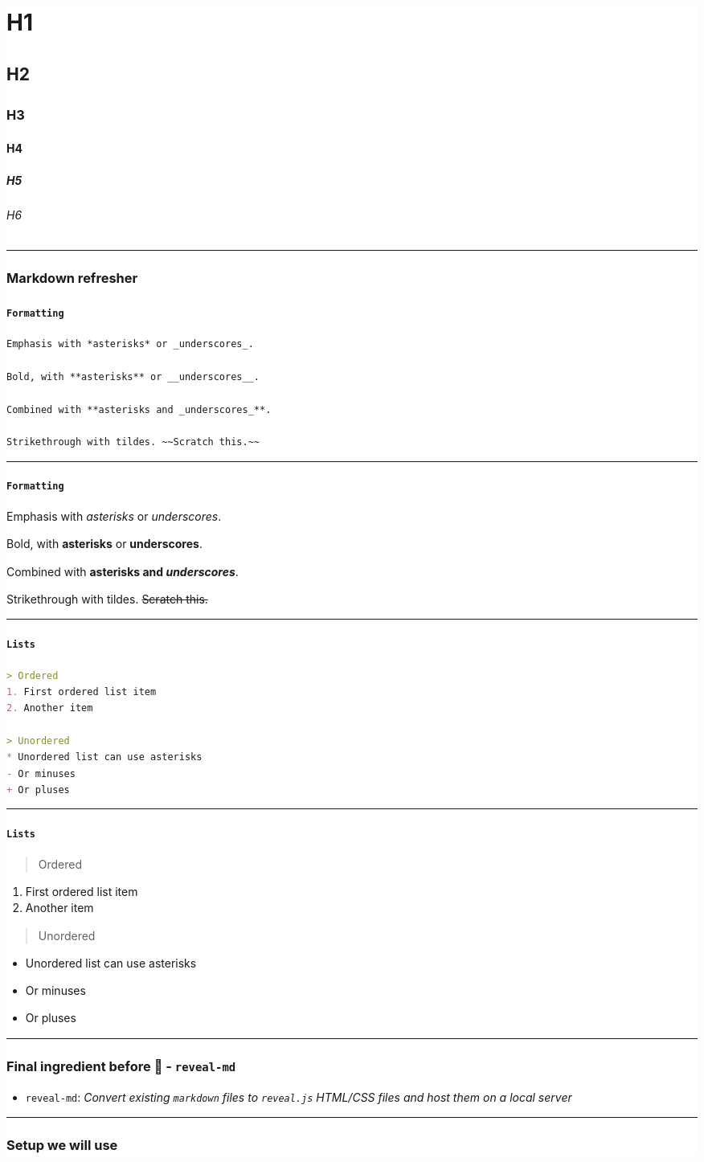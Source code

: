 # H1
## H2
### H3
#### H4
##### H5
###### H6
---
### Markdown refresher
#### `Formatting`
```markdown
Emphasis with *asterisks* or _underscores_.

Bold, with **asterisks** or __underscores__.

Combined with **asterisks and _underscores_**.

Strikethrough with tildes. ~~Scratch this.~~
```
---
#### `Formatting`
Emphasis with *asterisks* or _underscores_.

Bold, with **asterisks** or __underscores__.

Combined with **asterisks and _underscores_**.

Strikethrough with tildes. ~~Scratch this.~~

---
#### `Lists`
```markdown
> Ordered
1. First ordered list item
2. Another item

> Unordered
* Unordered list can use asterisks
- Or minuses
+ Or pluses
```
---
#### `Lists`
> Ordered
1. First ordered list item
2. Another item

> Unordered
* Unordered list can use asterisks
- Or minuses
+ Or pluses
---
### Final ingredient before 🚀 - `reveal-md`
- `reveal-md`: *Convert existing `markdown` files to `reveal.js` HTML/CSS files and host them on a local server*
---
### Setup we will use